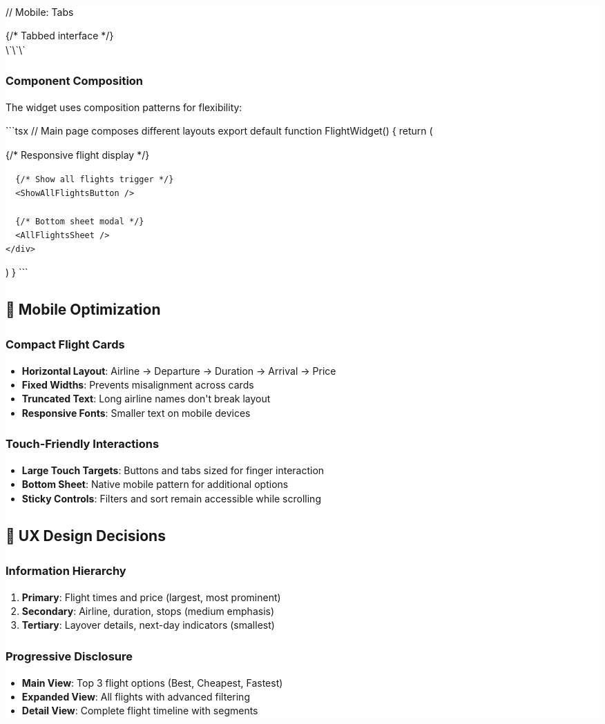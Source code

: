 // Mobile: Tabs
<div className="md:hidden">
  <Tabs defaultValue="best">
    {/* Tabbed interface */}
  </Tabs>
</div>
\`\`\`

### Component Composition
The widget uses composition patterns for flexibility:

\`\`\`tsx
// Main page composes different layouts
export default function FlightWidget() {
  return (
    <div className="container mx-auto p-4">
      {/* Responsive flight display */}
      <ResponsiveFlightDisplay />
      
      {/* Show all flights trigger */}
      <ShowAllFlightsButton />
      
      {/* Bottom sheet modal */}
      <AllFlightsSheet />
    </div>
  )
}
\`\`\`

## 📱 Mobile Optimization

### Compact Flight Cards
- **Horizontal Layout**: Airline → Departure → Duration → Arrival → Price
- **Fixed Widths**: Prevents misalignment across cards
- **Truncated Text**: Long airline names don't break layout
- **Responsive Fonts**: Smaller text on mobile devices

### Touch-Friendly Interactions
- **Large Touch Targets**: Buttons and tabs sized for finger interaction
- **Bottom Sheet**: Native mobile pattern for additional options
- **Sticky Controls**: Filters and sort remain accessible while scrolling

## 🎯 UX Design Decisions

### Information Hierarchy
1. **Primary**: Flight times and price (largest, most prominent)
2. **Secondary**: Airline, duration, stops (medium emphasis)
3. **Tertiary**: Layover details, next-day indicators (smallest)

### Progressive Disclosure
- **Main View**: Top 3 flight options (Best, Cheapest, Fastest)
- **Expanded View**: All flights with advanced filtering
- **Detail View**: Complete flight timeline with segments
